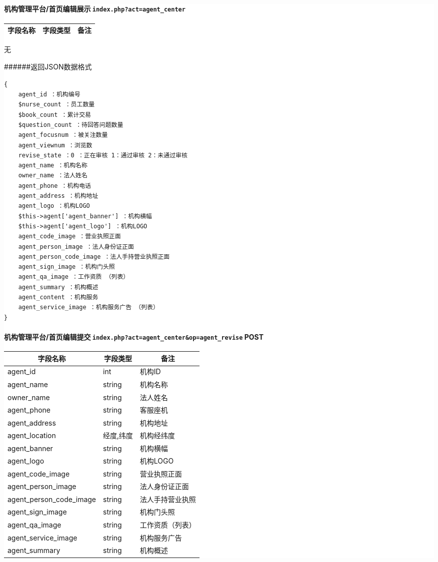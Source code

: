 
#### 机构管理平台/首页编辑展示 `index.php?act=agent_center`   
| 字段名称 | 字段类型  | 备注 |
| -------- | -------- | -------- |
无

######返回JSON数据格式
````
{   
    agent_id ：机构编号
    $nurse_count ：员工数量
    $book_count ：累计交易
    $question_count ：待回答问题数量
    agent_focusnum ：被关注数量
    agent_viewnum ：浏览数
    revise_state ：0 ：正在审核 1：通过审核 2：未通过审核
    agent_name ：机构名称
    owner_name ：法人姓名
    agent_phone ：机构电话
    agent_address ：机构地址
    agent_logo ：机构LOGO
    $this->agent['agent_banner'] ：机构横幅
    $this->agent['agent_logo'] ：机构LOGO
    agent_code_image ：营业执照正面
    agent_person_image ：法人身份证正面
    agent_person_code_image ：法人手持营业执照正面
    agent_sign_image ：机构门头照
    agent_qa_image ：工作资质 （列表）
    agent_summary ：机构概述
    agent_content ：机构服务
    agent_service_image ：机构服务广告 （列表）
}
````

#### 机构管理平台/首页编辑提交 `index.php?act=agent_center&op=agent_revise`     POST
| 字段名称 | 字段类型  | 备注 |
| -------- | -------- | -------- |
|agent_id|int|机构ID|
|agent_name|string|机构名称|
|owner_name|string|法人姓名|
|agent_phone|string|客服座机|
|agent_address|string|机构地址|
|agent_location|经度,纬度|机构经纬度|
|agent_banner|string|机构横幅|
|agent_logo|string|机构LOGO|
|agent_code_image|string|营业执照正面|
|agent_person_image|string|法人身份证正面|
|agent_person_code_image|string|法人手持营业执照|
|agent_sign_image|string|机构门头照|
|agent_qa_image|string|工作资质（列表）|
|agent_service_image|string|机构服务广告|
|agent_summary|string|机构概述|